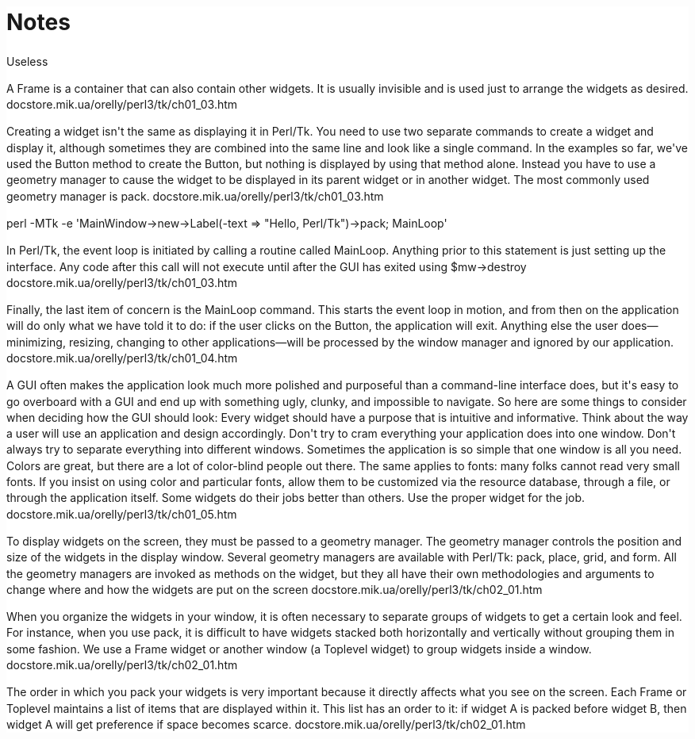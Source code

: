 # Notes

Useless

A Frame is a container that can also contain other widgets. It is usually invisible and is used just to arrange the widgets as desired. docstore.mik.ua/orelly/perl3/tk/ch01_03.htm

Creating a widget isn't the same as displaying it in Perl/Tk. You need to use two separate commands to create a widget and display it, although sometimes they are combined into the same line and look like a single command. In the examples so far, we've used the Button method to create the Button, but nothing is displayed by using that method alone. Instead you have to use a geometry manager to cause the widget to be displayed in its parent widget or in another widget. The most commonly used geometry manager is pack. docstore.mik.ua/orelly/perl3/tk/ch01_03.htm

perl -MTk -e 'MainWindow->new->Label(-text => "Hello, Perl/Tk")->pack; MainLoop'

In Perl/Tk, the event loop is initiated by calling a routine called MainLoop. Anything prior to this statement is just setting up the interface. Any code after this call will not execute until after the GUI has exited using $mw->destroy docstore.mik.ua/orelly/perl3/tk/ch01_03.htm

Finally, the last item of concern is the MainLoop command. This starts the event loop in motion, and from then on the application will do only what we have told it to do: if the user clicks on the Button, the application will exit. Anything else the user does—minimizing, resizing, changing to other applications—will be processed by the window manager and ignored by our application. docstore.mik.ua/orelly/perl3/tk/ch01_04.htm

A GUI often makes the application look much more polished and purposeful than a command-line interface does, but it's easy to go overboard with a GUI and end up with something ugly, clunky, and impossible to navigate. So here are some things to consider when deciding how the GUI should look: 
Every widget should have a purpose that is intuitive and informative. 
Think about the way a user will use an application and design accordingly. 
Don't try to cram everything your application does into one window. 
Don't always try to separate everything into different windows. Sometimes the application is so simple that one window is all you need. 
Colors are great, but there are a lot of color-blind people out there. The same applies to fonts: many folks cannot read very small fonts. If you insist on using color and particular fonts, allow them to be customized via the resource database, through a file, or through the application itself. 
Some widgets do their jobs better than others. Use the proper widget for the job. docstore.mik.ua/orelly/perl3/tk/ch01_05.htm

To display widgets on the screen, they must be passed to a geometry manager. The geometry manager controls the position and size of the widgets in the display window. Several geometry managers are available with Perl/Tk: pack, place, grid, and form. All the geometry managers are invoked as methods on the widget, but they all have their own methodologies and arguments to change where and how the widgets are put on the screen docstore.mik.ua/orelly/perl3/tk/ch02_01.htm

When you organize the widgets in your window, it is often necessary to separate groups of widgets to get a certain look and feel. For instance, when you use pack, it is difficult to have widgets stacked both horizontally and vertically without grouping them in some fashion. We use a Frame widget or another window (a Toplevel widget) to group widgets inside a window. docstore.mik.ua/orelly/perl3/tk/ch02_01.htm

The order in which you pack your widgets is very important because it directly affects what you see on the screen. Each Frame or Toplevel maintains a list of items that are displayed within it. This list has an order to it: if widget A is packed before widget B, then widget A will get preference if space becomes scarce. docstore.mik.ua/orelly/perl3/tk/ch02_01.htm
